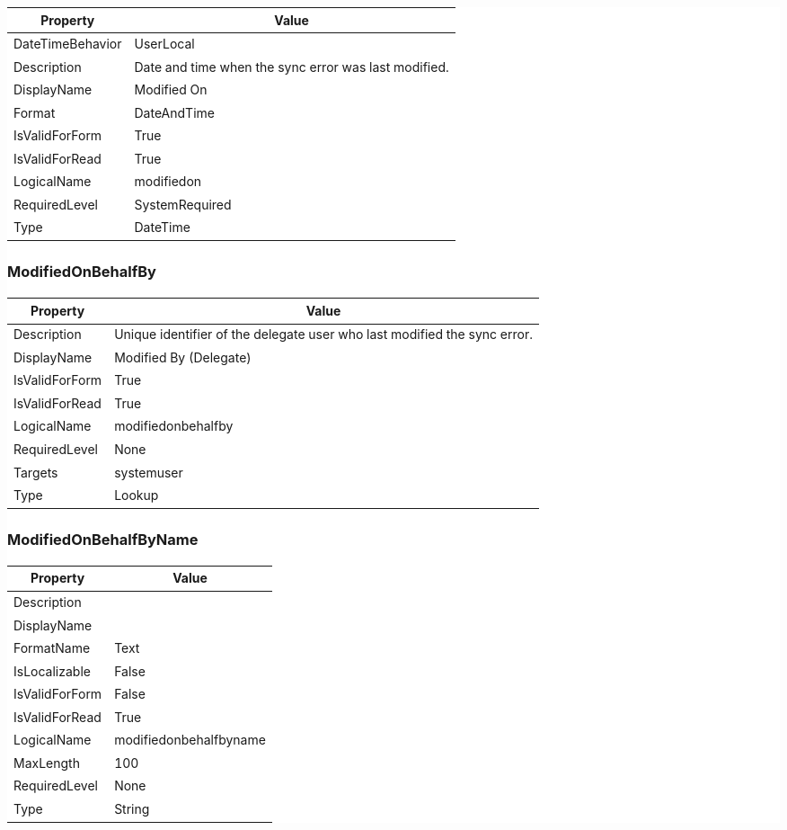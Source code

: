 |Property|Value|
|--------|-----|
|DateTimeBehavior|UserLocal|
|Description|Date and time when the sync error was last modified.|
|DisplayName|Modified On|
|Format|DateAndTime|
|IsValidForForm|True|
|IsValidForRead|True|
|LogicalName|modifiedon|
|RequiredLevel|SystemRequired|
|Type|DateTime|


### <a name="BKMK_ModifiedOnBehalfBy"></a> ModifiedOnBehalfBy

|Property|Value|
|--------|-----|
|Description|Unique identifier of the delegate user who last modified the sync error.|
|DisplayName|Modified By (Delegate)|
|IsValidForForm|True|
|IsValidForRead|True|
|LogicalName|modifiedonbehalfby|
|RequiredLevel|None|
|Targets|systemuser|
|Type|Lookup|


### <a name="BKMK_ModifiedOnBehalfByName"></a> ModifiedOnBehalfByName

|Property|Value|
|--------|-----|
|Description||
|DisplayName||
|FormatName|Text|
|IsLocalizable|False|
|IsValidForForm|False|
|IsValidForRead|True|
|LogicalName|modifiedonbehalfbyname|
|MaxLength|100|
|RequiredLevel|None|
|Type|String|
